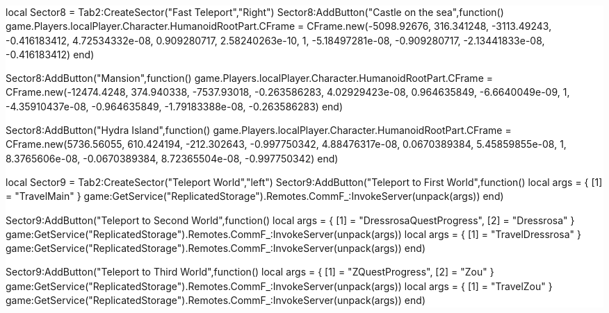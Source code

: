   
  
  
  
  
  
  
  
  
  local Sector8 = Tab2:CreateSector("Fast Teleport","Right")
  Sector8:AddButton("Castle on the sea",function()
      game.Players.localPlayer.Character.HumanoidRootPart.CFrame = CFrame.new(-5098.92676, 316.341248, -3113.49243, -0.416183412, 4.72534332e-08, 0.909280717, 2.58240263e-10, 1, -5.18497281e-08, -0.909280717, -2.13441833e-08, -0.416183412)
  end)
  
  Sector8:AddButton("Mansion",function()
      game.Players.localPlayer.Character.HumanoidRootPart.CFrame = CFrame.new(-12474.4248, 374.940338, -7537.93018, -0.263586283, 4.02929423e-08, 0.964635849, -6.6640049e-09, 1, -4.35910437e-08, -0.964635849, -1.79183388e-08, -0.263586283)
  end)
  
  Sector8:AddButton("Hydra Island",function()
      game.Players.localPlayer.Character.HumanoidRootPart.CFrame = CFrame.new(5736.56055, 610.424194, -212.302643, -0.997750342, 4.88476317e-08, 0.0670389384, 5.45859855e-08, 1, 8.3765606e-08, -0.0670389384, 8.72365504e-08, -0.997750342)
  end)
  
  local Sector9 = Tab2:CreateSector("Teleport World","left")
  Sector9:AddButton("Teleport to First World",function()
  local args = {
          [1] = "TravelMain"
      }
      game:GetService("ReplicatedStorage").Remotes.CommF_:InvokeServer(unpack(args))
  end)
  
  Sector9:AddButton("Teleport to Second World",function()
   local args = {
          [1] = "DressrosaQuestProgress",
          [2] = "Dressrosa"
      }
      game:GetService("ReplicatedStorage").Remotes.CommF_:InvokeServer(unpack(args))
      local args = {
          [1] = "TravelDressrosa"
      }
      game:GetService("ReplicatedStorage").Remotes.CommF_:InvokeServer(unpack(args))
  end)
  
  Sector9:AddButton("Teleport to Third World",function()
   local args = {
          [1] = "ZQuestProgress",
          [2] = "Zou"
      }
      game:GetService("ReplicatedStorage").Remotes.CommF_:InvokeServer(unpack(args))
      local args = {
          [1] = "TravelZou"
      }
      game:GetService("ReplicatedStorage").Remotes.CommF_:InvokeServer(unpack(args))
  end)
  